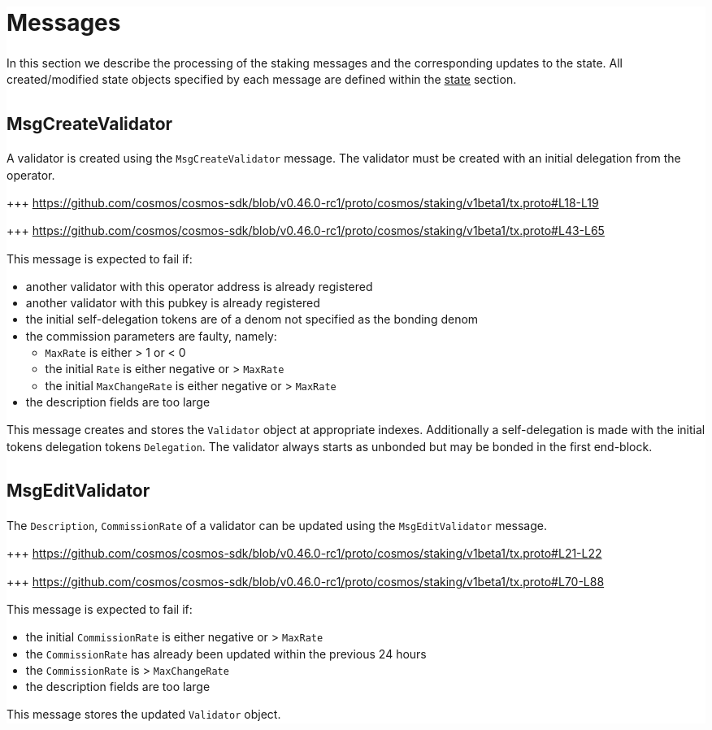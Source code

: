 

# Messages

In this section we describe the processing of the staking messages and the corresponding updates to the state. All created/modified state objects specified by each message are defined within the [state](./02_state_transitions.md) section.

## MsgCreateValidator

A validator is created using the `MsgCreateValidator` message.
The validator must be created with an initial delegation from the operator.

+++ https://github.com/cosmos/cosmos-sdk/blob/v0.46.0-rc1/proto/cosmos/staking/v1beta1/tx.proto#L18-L19

+++ https://github.com/cosmos/cosmos-sdk/blob/v0.46.0-rc1/proto/cosmos/staking/v1beta1/tx.proto#L43-L65

This message is expected to fail if:

* another validator with this operator address is already registered
* another validator with this pubkey is already registered
* the initial self-delegation tokens are of a denom not specified as the bonding denom
* the commission parameters are faulty, namely:
    * `MaxRate` is either > 1 or < 0
    * the initial `Rate` is either negative or > `MaxRate`
    * the initial `MaxChangeRate` is either negative or > `MaxRate`
* the description fields are too large

This message creates and stores the `Validator` object at appropriate indexes.
Additionally a self-delegation is made with the initial tokens delegation
tokens `Delegation`. The validator always starts as unbonded but may be bonded
in the first end-block.

## MsgEditValidator

The `Description`, `CommissionRate` of a validator can be updated using the
`MsgEditValidator` message.

+++ https://github.com/cosmos/cosmos-sdk/blob/v0.46.0-rc1/proto/cosmos/staking/v1beta1/tx.proto#L21-L22

+++ https://github.com/cosmos/cosmos-sdk/blob/v0.46.0-rc1/proto/cosmos/staking/v1beta1/tx.proto#L70-L88

This message is expected to fail if:

* the initial `CommissionRate` is either negative or > `MaxRate`
* the `CommissionRate` has already been updated within the previous 24 hours
* the `CommissionRate` is > `MaxChangeRate`
* the description fields are too large

This message stores the updated `Validator` object.
